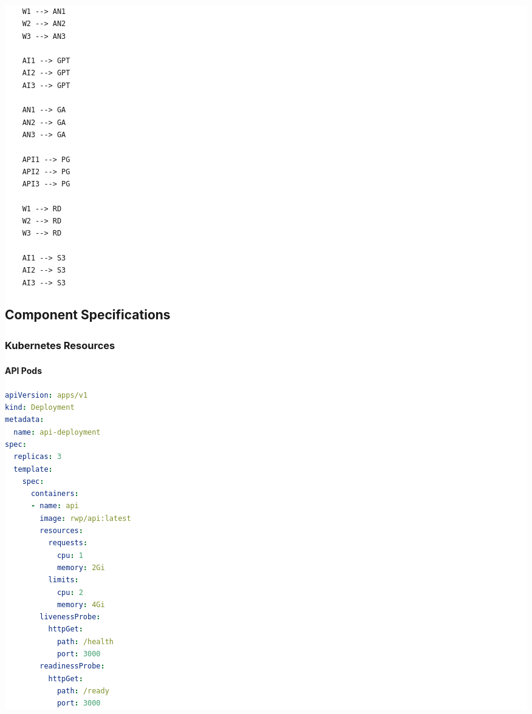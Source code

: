 ```mermaid
    W1 --> AN1
    W2 --> AN2
    W3 --> AN3

    AI1 --> GPT
    AI2 --> GPT
    AI3 --> GPT

    AN1 --> GA
    AN2 --> GA
    AN3 --> GA

    API1 --> PG
    API2 --> PG
    API3 --> PG

    W1 --> RD
    W2 --> RD
    W3 --> RD

    AI1 --> S3
    AI2 --> S3
    AI3 --> S3
```

## Component Specifications

### Kubernetes Resources

#### API Pods
```yaml
apiVersion: apps/v1
kind: Deployment
metadata:
  name: api-deployment
spec:
  replicas: 3
  template:
    spec:
      containers:
      - name: api
        image: rwp/api:latest
        resources:
          requests:
            cpu: 1
            memory: 2Gi
          limits:
            cpu: 2
            memory: 4Gi
        livenessProbe:
          httpGet:
            path: /health
            port: 3000
        readinessProbe:
          httpGet:
            path: /ready
            port: 3000
```
